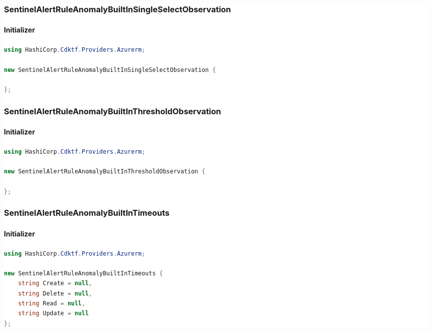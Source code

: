 
### SentinelAlertRuleAnomalyBuiltInSingleSelectObservation <a name="SentinelAlertRuleAnomalyBuiltInSingleSelectObservation" id="@cdktf/provider-azurerm.sentinelAlertRuleAnomalyBuiltIn.SentinelAlertRuleAnomalyBuiltInSingleSelectObservation"></a>

#### Initializer <a name="Initializer" id="@cdktf/provider-azurerm.sentinelAlertRuleAnomalyBuiltIn.SentinelAlertRuleAnomalyBuiltInSingleSelectObservation.Initializer"></a>

```csharp
using HashiCorp.Cdktf.Providers.Azurerm;

new SentinelAlertRuleAnomalyBuiltInSingleSelectObservation {

};
```


### SentinelAlertRuleAnomalyBuiltInThresholdObservation <a name="SentinelAlertRuleAnomalyBuiltInThresholdObservation" id="@cdktf/provider-azurerm.sentinelAlertRuleAnomalyBuiltIn.SentinelAlertRuleAnomalyBuiltInThresholdObservation"></a>

#### Initializer <a name="Initializer" id="@cdktf/provider-azurerm.sentinelAlertRuleAnomalyBuiltIn.SentinelAlertRuleAnomalyBuiltInThresholdObservation.Initializer"></a>

```csharp
using HashiCorp.Cdktf.Providers.Azurerm;

new SentinelAlertRuleAnomalyBuiltInThresholdObservation {

};
```


### SentinelAlertRuleAnomalyBuiltInTimeouts <a name="SentinelAlertRuleAnomalyBuiltInTimeouts" id="@cdktf/provider-azurerm.sentinelAlertRuleAnomalyBuiltIn.SentinelAlertRuleAnomalyBuiltInTimeouts"></a>

#### Initializer <a name="Initializer" id="@cdktf/provider-azurerm.sentinelAlertRuleAnomalyBuiltIn.SentinelAlertRuleAnomalyBuiltInTimeouts.Initializer"></a>

```csharp
using HashiCorp.Cdktf.Providers.Azurerm;

new SentinelAlertRuleAnomalyBuiltInTimeouts {
    string Create = null,
    string Delete = null,
    string Read = null,
    string Update = null
};
```
